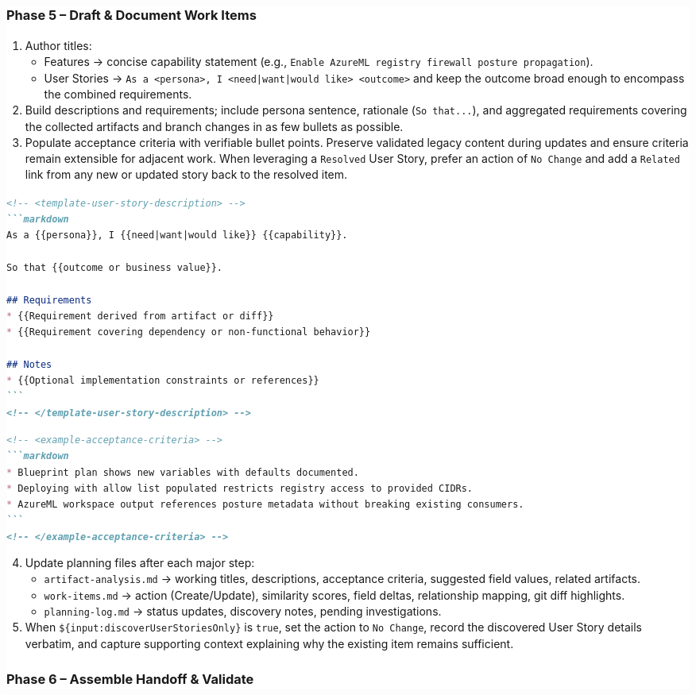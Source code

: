 ### Phase 5 – Draft & Document Work Items

1. Author titles:
   * Features → concise capability statement (e.g., `Enable AzureML registry firewall posture propagation`).
   * User Stories → `As a <persona>, I <need|want|would like> <outcome>` and keep the outcome broad enough to encompass the combined requirements.
2. Build descriptions and requirements; include persona sentence, rationale (`So that...`), and aggregated requirements covering the collected artifacts and branch changes in as few bullets as possible.
3. Populate acceptance criteria with verifiable bullet points. Preserve validated legacy content during updates and ensure criteria remain extensible for adjacent work. When leveraging a `Resolved` User Story, prefer an action of `No Change` and add a `Related` link from any new or updated story back to the resolved item.

````markdown
<!-- <template-user-story-description> -->
```markdown
As a {{persona}}, I {{need|want|would like}} {{capability}}.

So that {{outcome or business value}}.

## Requirements
* {{Requirement derived from artifact or diff}}
* {{Requirement covering dependency or non-functional behavior}}

## Notes
* {{Optional implementation constraints or references}}
```
<!-- </template-user-story-description> -->
````

````markdown
<!-- <example-acceptance-criteria> -->
```markdown
* Blueprint plan shows new variables with defaults documented.
* Deploying with allow list populated restricts registry access to provided CIDRs.
* AzureML workspace output references posture metadata without breaking existing consumers.
```
<!-- </example-acceptance-criteria> -->
````

4. Update planning files after each major step:
   * `artifact-analysis.md` → working titles, descriptions, acceptance criteria, suggested field values, related artifacts.
   * `work-items.md` → action (Create/Update), similarity scores, field deltas, relationship mapping, git diff highlights.
   * `planning-log.md` → status updates, discovery notes, pending investigations.
5. When `${input:discoverUserStoriesOnly}` is `true`, set the action to `No Change`, record the discovered User Story details verbatim, and capture supporting context explaining why the existing item remains sufficient.

### Phase 6 – Assemble Handoff & Validate
